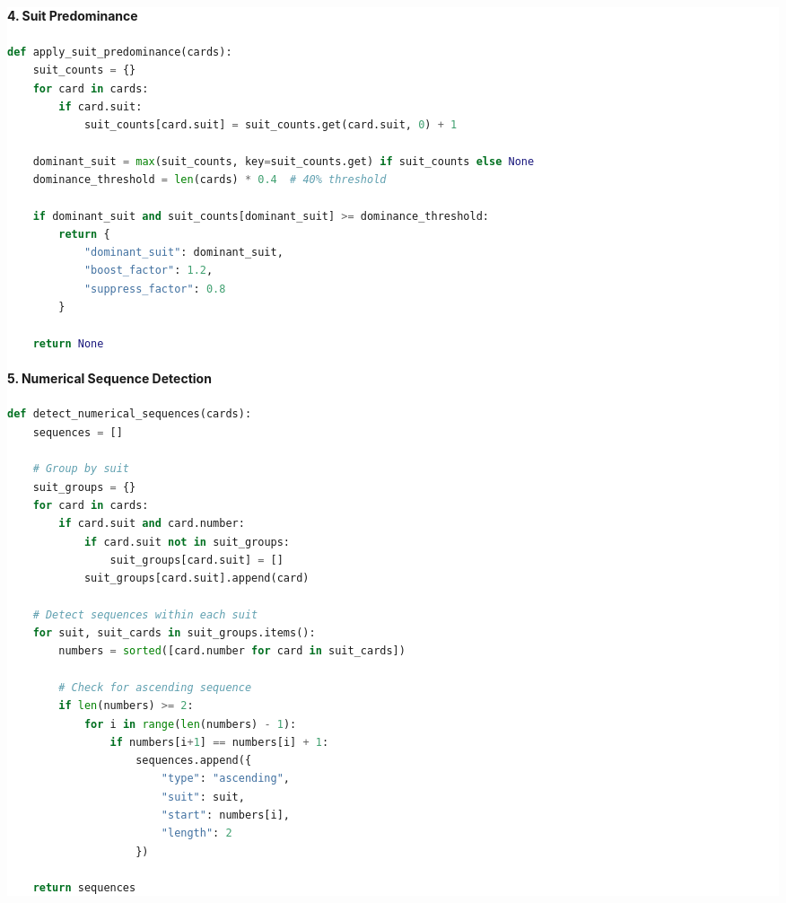 #### 4. Suit Predominance

```python
def apply_suit_predominance(cards):
    suit_counts = {}
    for card in cards:
        if card.suit:
            suit_counts[card.suit] = suit_counts.get(card.suit, 0) + 1
    
    dominant_suit = max(suit_counts, key=suit_counts.get) if suit_counts else None
    dominance_threshold = len(cards) * 0.4  # 40% threshold
    
    if dominant_suit and suit_counts[dominant_suit] >= dominance_threshold:
        return {
            "dominant_suit": dominant_suit,
            "boost_factor": 1.2,
            "suppress_factor": 0.8
        }
    
    return None
```

#### 5. Numerical Sequence Detection

```python
def detect_numerical_sequences(cards):
    sequences = []
    
    # Group by suit
    suit_groups = {}
    for card in cards:
        if card.suit and card.number:
            if card.suit not in suit_groups:
                suit_groups[card.suit] = []
            suit_groups[card.suit].append(card)
    
    # Detect sequences within each suit
    for suit, suit_cards in suit_groups.items():
        numbers = sorted([card.number for card in suit_cards])
        
        # Check for ascending sequence
        if len(numbers) >= 2:
            for i in range(len(numbers) - 1):
                if numbers[i+1] == numbers[i] + 1:
                    sequences.append({
                        "type": "ascending",
                        "suit": suit,
                        "start": numbers[i],
                        "length": 2
                    })
    
    return sequences
```

